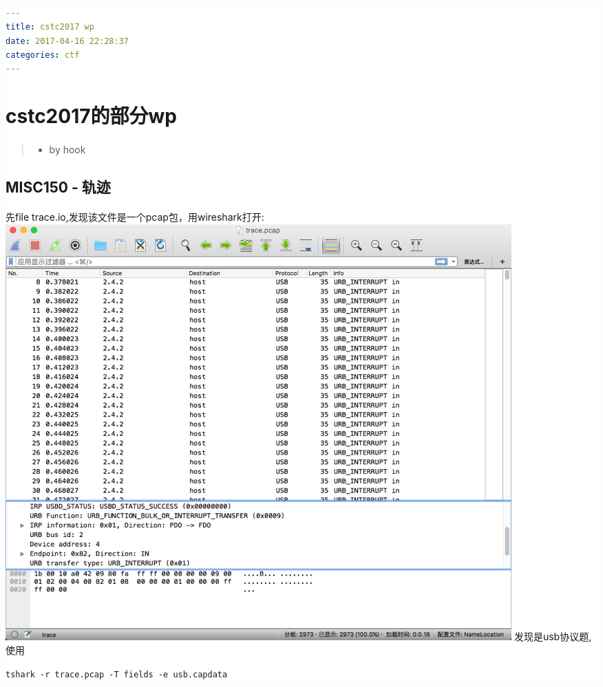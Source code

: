 ```yaml
---
title: cstc2017 wp
date: 2017-04-16 22:28:37
categories: ctf
---
```


# cstc2017的部分wp

> - by hook

## MISC150 - 轨迹
先file trace.io,发现该文件是一个pcap包，用wireshark打开:
![](/images/cstc2017/trace1.png)
发现是usb协议题,使用

```
tshark -r trace.pcap -T fields -e usb.capdata
```
